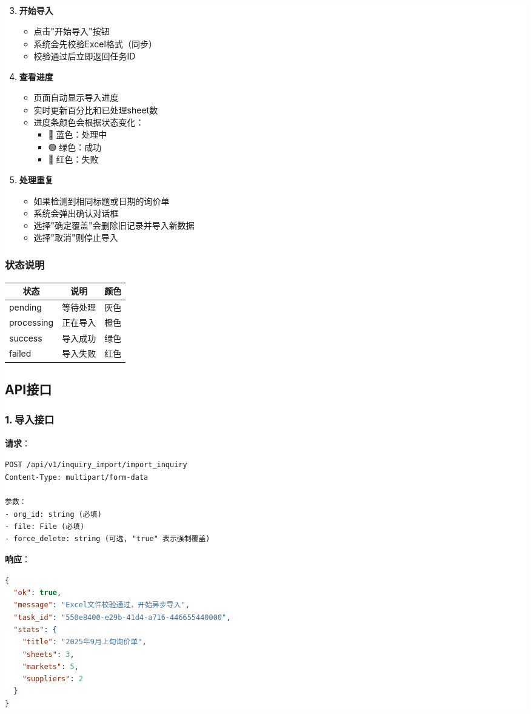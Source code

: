 3. **开始导入**
   - 点击"开始导入"按钮
   - 系统会先校验Excel格式（同步）
   - 校验通过后立即返回任务ID

4. **查看进度**
   - 页面自动显示导入进度
   - 实时更新百分比和已处理sheet数
   - 进度条颜色会根据状态变化：
     - 🔵 蓝色：处理中
     - 🟢 绿色：成功
     - 🔴 红色：失败

5. **处理重复**
   - 如果检测到相同标题或日期的询价单
   - 系统会弹出确认对话框
   - 选择"确定覆盖"会删除旧记录并导入新数据
   - 选择"取消"则停止导入

### 状态说明

| 状态 | 说明 | 颜色 |
|------|------|------|
| pending | 等待处理 | 灰色 |
| processing | 正在导入 | 橙色 |
| success | 导入成功 | 绿色 |
| failed | 导入失败 | 红色 |

## API接口

### 1. 导入接口

**请求**：
```http
POST /api/v1/inquiry_import/import_inquiry
Content-Type: multipart/form-data

参数：
- org_id: string (必填)
- file: File (必填)
- force_delete: string (可选, "true" 表示强制覆盖)
```

**响应**：
```json
{
  "ok": true,
  "message": "Excel文件校验通过，开始异步导入",
  "task_id": "550e8400-e29b-41d4-a716-446655440000",
  "stats": {
    "title": "2025年9月上旬询价单",
    "sheets": 3,
    "markets": 5,
    "suppliers": 2
  }
}
```
